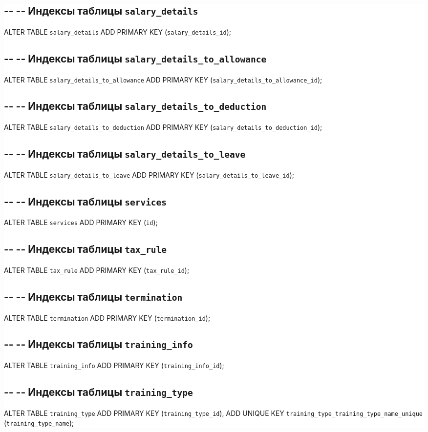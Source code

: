 --
-- Индексы таблицы `salary_details`
--
ALTER TABLE `salary_details`
  ADD PRIMARY KEY (`salary_details_id`);

--
-- Индексы таблицы `salary_details_to_allowance`
--
ALTER TABLE `salary_details_to_allowance`
  ADD PRIMARY KEY (`salary_details_to_allowance_id`);

--
-- Индексы таблицы `salary_details_to_deduction`
--
ALTER TABLE `salary_details_to_deduction`
  ADD PRIMARY KEY (`salary_details_to_deduction_id`);

--
-- Индексы таблицы `salary_details_to_leave`
--
ALTER TABLE `salary_details_to_leave`
  ADD PRIMARY KEY (`salary_details_to_leave_id`);

--
-- Индексы таблицы `services`
--
ALTER TABLE `services`
  ADD PRIMARY KEY (`id`);

--
-- Индексы таблицы `tax_rule`
--
ALTER TABLE `tax_rule`
  ADD PRIMARY KEY (`tax_rule_id`);

--
-- Индексы таблицы `termination`
--
ALTER TABLE `termination`
  ADD PRIMARY KEY (`termination_id`);

--
-- Индексы таблицы `training_info`
--
ALTER TABLE `training_info`
  ADD PRIMARY KEY (`training_info_id`);

--
-- Индексы таблицы `training_type`
--
ALTER TABLE `training_type`
  ADD PRIMARY KEY (`training_type_id`),
  ADD UNIQUE KEY `training_type_training_type_name_unique` (`training_type_name`);
